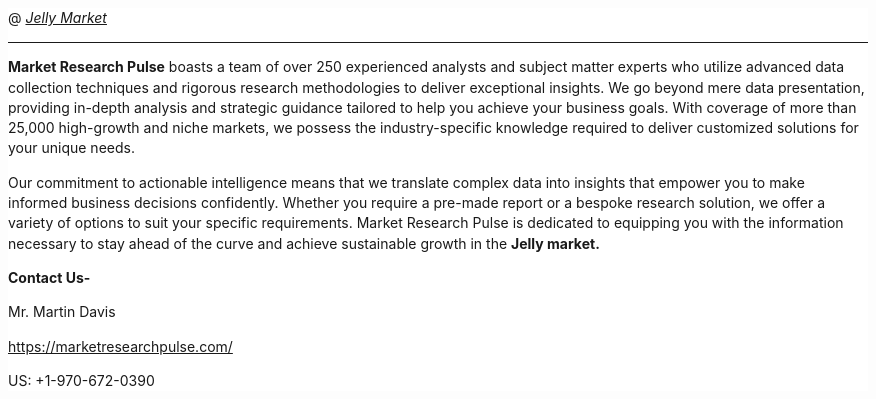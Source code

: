 @&nbsp;<em><a href="https://marketresearchpulse.com/report/28868/jelly-market?utm_source=Linkedin&utm_medium=030">Jelly Market</a></em></strong></p></blockquote><hr /><p><strong>Market Research Pulse</strong> boasts a team of over 250 experienced analysts and subject matter experts who utilize advanced data collection techniques and rigorous research methodologies to deliver exceptional insights. We go beyond mere data presentation, providing in-depth analysis and strategic guidance tailored to help you achieve your business goals. With coverage of more than 25,000 high-growth and niche markets, we possess the industry-specific knowledge required to deliver customized solutions for your unique needs.</p><p>Our commitment to actionable intelligence means that we translate complex data into insights that empower you to make informed business decisions confidently. Whether you require a pre-made report or a bespoke research solution, we offer a variety of options to suit your specific requirements. Market Research Pulse is dedicated to equipping you with the information necessary to stay ahead of the curve and achieve sustainable growth in the <strong>Jelly market.</strong></p><p><strong>Contact Us-</strong></p><p>Mr. Martin Davis</p><p>https://marketresearchpulse.com/</p><p>US: +1-970-672-0390</p>
